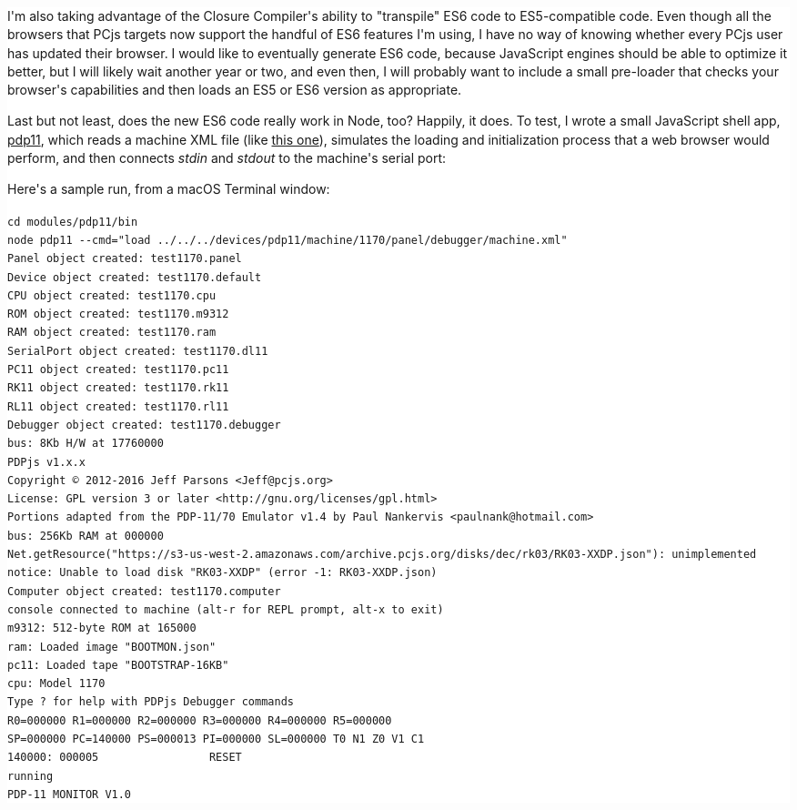 I'm also taking advantage of the Closure Compiler's ability to "transpile" ES6 code to ES5-compatible code.  Even
though all the browsers that PCjs targets now support the handful of ES6 features I'm using, I have no way of knowing
whether every PCjs user has updated their browser.  I would like to eventually generate ES6 code, because JavaScript
engines should be able to optimize it better, but I will likely wait another year or two, and even then, I will probably
want to include a small pre-loader that checks your browser's capabilities and then loads an ES5 or ES6 version as
appropriate.

Last but not least, does the new ES6 code really work in Node, too?  Happily, it does.  To test, I wrote
a small JavaScript shell app, [pdp11](/modules/pdp11/bin/pdp11), which reads a machine XML file (like
[this one](/devices/pdp11/machine/1170/panel/debugger/machine.xml)), simulates the loading and initialization
process that a web browser would perform, and then connects *stdin* and *stdout* to the machine's serial port:

Here's a sample run, from a macOS Terminal window:

	cd modules/pdp11/bin
	node pdp11 --cmd="load ../../../devices/pdp11/machine/1170/panel/debugger/machine.xml"
	Panel object created: test1170.panel
	Device object created: test1170.default
	CPU object created: test1170.cpu
	ROM object created: test1170.m9312
	RAM object created: test1170.ram
	SerialPort object created: test1170.dl11
	PC11 object created: test1170.pc11
	RK11 object created: test1170.rk11
	RL11 object created: test1170.rl11
	Debugger object created: test1170.debugger
	bus: 8Kb H/W at 17760000
	PDPjs v1.x.x
	Copyright © 2012-2016 Jeff Parsons <Jeff@pcjs.org>
	License: GPL version 3 or later <http://gnu.org/licenses/gpl.html>
	Portions adapted from the PDP-11/70 Emulator v1.4 by Paul Nankervis <paulnank@hotmail.com>
	bus: 256Kb RAM at 000000
	Net.getResource("https://s3-us-west-2.amazonaws.com/archive.pcjs.org/disks/dec/rk03/RK03-XXDP.json"): unimplemented
	notice: Unable to load disk "RK03-XXDP" (error -1: RK03-XXDP.json)
	Computer object created: test1170.computer
	console connected to machine (alt-r for REPL prompt, alt-x to exit)
	m9312: 512-byte ROM at 165000
	ram: Loaded image "BOOTMON.json"
	pc11: Loaded tape "BOOTSTRAP-16KB"
	cpu: Model 1170
	Type ? for help with PDPjs Debugger commands
	R0=000000 R1=000000 R2=000000 R3=000000 R4=000000 R5=000000 
	SP=000000 PC=140000 PS=000013 PI=000000 SL=000000 T0 N1 Z0 V1 C1 
	140000: 000005                 RESET
	running
	PDP-11 MONITOR V1.0
	